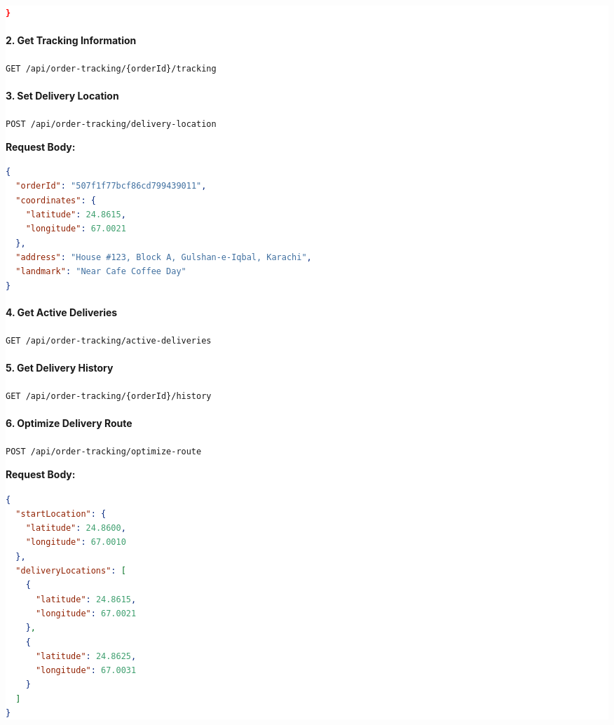 ```json
}
```

#### 2. Get Tracking Information
```http
GET /api/order-tracking/{orderId}/tracking
```

#### 3. Set Delivery Location
```http
POST /api/order-tracking/delivery-location
```
**Request Body:**
```json
{
  "orderId": "507f1f77bcf86cd799439011",
  "coordinates": {
    "latitude": 24.8615,
    "longitude": 67.0021
  },
  "address": "House #123, Block A, Gulshan-e-Iqbal, Karachi",
  "landmark": "Near Cafe Coffee Day"
}
```

#### 4. Get Active Deliveries
```http
GET /api/order-tracking/active-deliveries
```

#### 5. Get Delivery History
```http
GET /api/order-tracking/{orderId}/history
```

#### 6. Optimize Delivery Route
```http
POST /api/order-tracking/optimize-route
```
**Request Body:**
```json
{
  "startLocation": {
    "latitude": 24.8600,
    "longitude": 67.0010
  },
  "deliveryLocations": [
    {
      "latitude": 24.8615,
      "longitude": 67.0021
    },
    {
      "latitude": 24.8625,
      "longitude": 67.0031
    }
  ]
}
```

